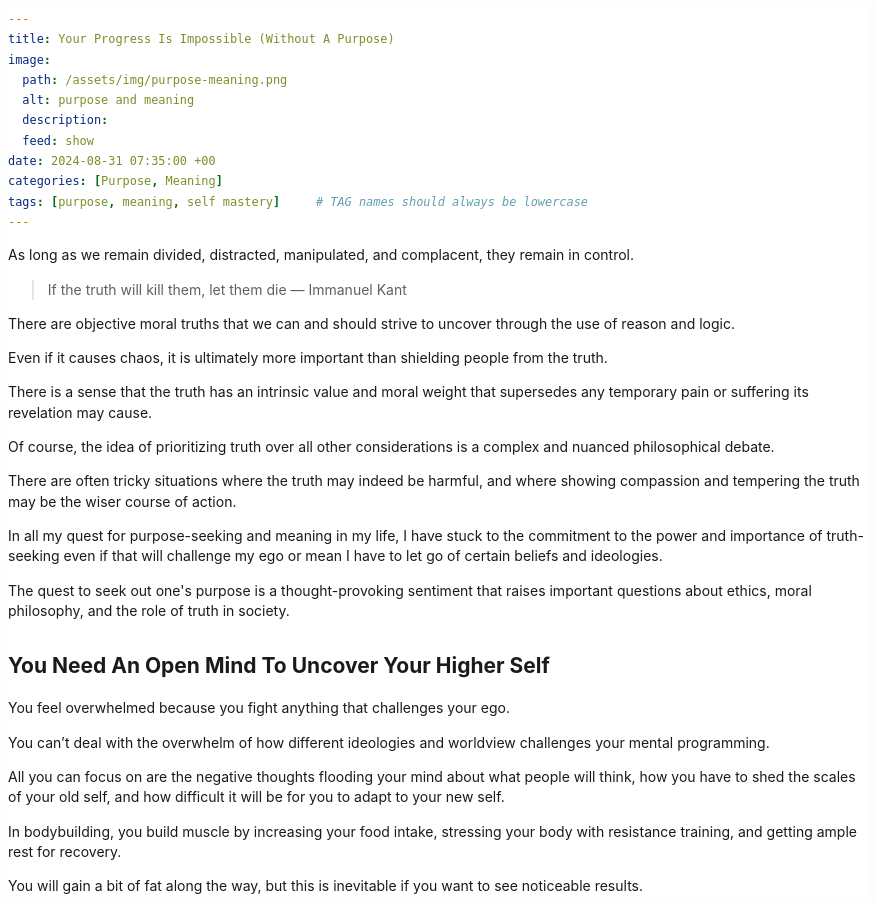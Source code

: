 ```yaml
---
title: Your Progress Is Impossible (Without A Purpose)
image:
  path: /assets/img/purpose-meaning.png
  alt: purpose and meaning
  description: 
  feed: show
date: 2024-08-31 07:35:00 +00
categories: [Purpose, Meaning]
tags: [purpose, meaning, self mastery]     # TAG names should always be lowercase
---
```



As long as we remain divided, distracted,
manipulated, and complacent, they remain in control.


> If the truth will kill them, let them die — Immanuel Kant

There are objective moral truths that we can and should strive to uncover through the use of reason and logic.

Even if it causes chaos, it is ultimately more important than shielding people from the truth.

There is a sense that the truth has an intrinsic value and moral weight that supersedes any temporary pain or suffering its revelation may cause.

Of course, the idea of prioritizing truth over all other considerations is a complex and nuanced philosophical debate. 

There are often tricky situations where the truth may indeed be harmful, and where showing compassion and tempering the truth may be the wiser course of action.

In all my quest for purpose-seeking and meaning in my life, I have stuck to the commitment to the power and importance of truth-seeking even if that will challenge my ego or mean I have to let go of certain beliefs and ideologies.

The quest to seek out one's purpose is a thought-provoking sentiment that raises important questions about ethics, moral philosophy, and the role of truth in society.

## You Need An Open Mind To Uncover Your Higher Self

You feel overwhelmed because you fight anything that challenges your ego.

You can’t deal with the overwhelm of how different ideologies and worldview challenges your mental programming.

All you can focus on are the negative thoughts flooding your mind about what people will think, how you have to shed the scales of your old self, and how difficult it will be for you to adapt to your new self.

In bodybuilding, you build muscle by increasing your food intake, stressing your body with resistance training, and getting ample rest for recovery.

You will gain a bit of fat along the way, but this is inevitable if you want to see noticeable results.
